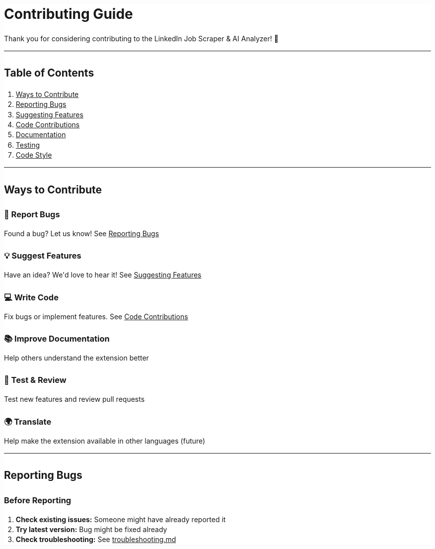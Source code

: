 # Contributing Guide

Thank you for considering contributing to the LinkedIn Job Scraper & AI Analyzer! 🎉

---

## Table of Contents

1. [Ways to Contribute](#ways-to-contribute)
2. [Reporting Bugs](#reporting-bugs)
3. [Suggesting Features](#suggesting-features)
4. [Code Contributions](#code-contributions)
5. [Documentation](#documentation)
6. [Testing](#testing)
7. [Code Style](#code-style)

---

## Ways to Contribute

### 🐛 Report Bugs
Found a bug? Let us know! See [Reporting Bugs](#reporting-bugs)

### 💡 Suggest Features
Have an idea? We'd love to hear it! See [Suggesting Features](#suggesting-features)

### 💻 Write Code
Fix bugs or implement features. See [Code Contributions](#code-contributions)

### 📚 Improve Documentation
Help others understand the extension better

### 🧪 Test & Review
Test new features and review pull requests

### 🌍 Translate
Help make the extension available in other languages (future)

---

## Reporting Bugs

### Before Reporting

1. **Check existing issues:** Someone might have already reported it
2. **Try latest version:** Bug might be fixed already
3. **Check troubleshooting:** See [troubleshooting.md](troubleshooting.md)
